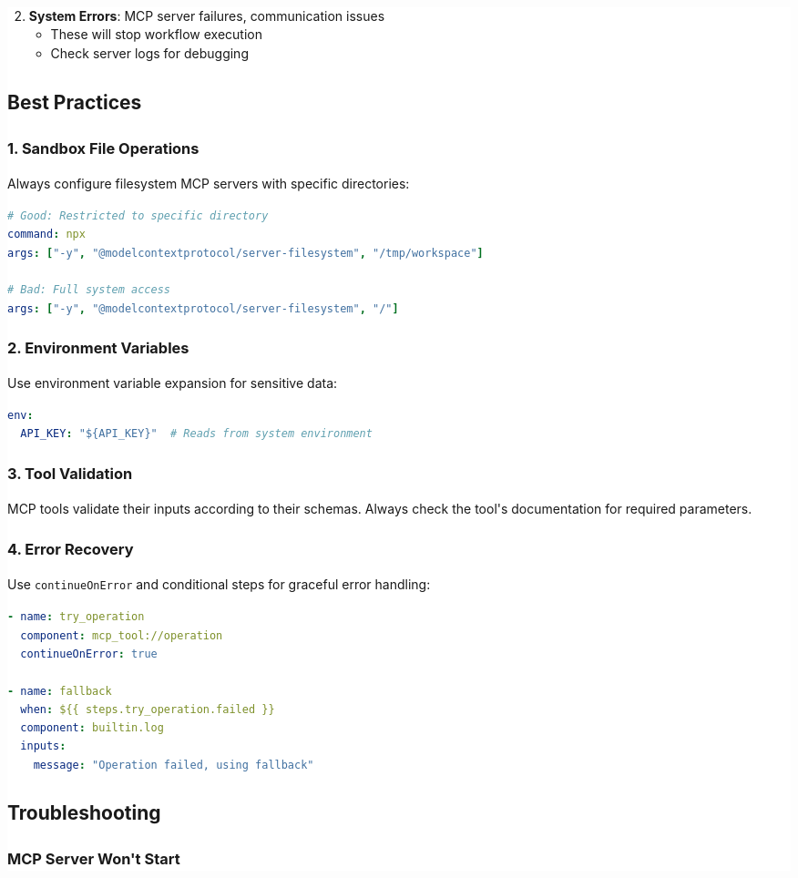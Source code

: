 2. **System Errors**: MCP server failures, communication issues
   - These will stop workflow execution
   - Check server logs for debugging

## Best Practices

### 1. Sandbox File Operations

Always configure filesystem MCP servers with specific directories:

```yaml
# Good: Restricted to specific directory
command: npx
args: ["-y", "@modelcontextprotocol/server-filesystem", "/tmp/workspace"]

# Bad: Full system access
args: ["-y", "@modelcontextprotocol/server-filesystem", "/"]
```

### 2. Environment Variables

Use environment variable expansion for sensitive data:

```yaml
env:
  API_KEY: "${API_KEY}"  # Reads from system environment
```

### 3. Tool Validation

MCP tools validate their inputs according to their schemas. Always check the tool's documentation for required parameters.

### 4. Error Recovery

Use `continueOnError` and conditional steps for graceful error handling:

```yaml
- name: try_operation
  component: mcp_tool://operation
  continueOnError: true

- name: fallback
  when: ${{ steps.try_operation.failed }}
  component: builtin.log
  inputs:
    message: "Operation failed, using fallback"
```

## Troubleshooting

### MCP Server Won't Start
